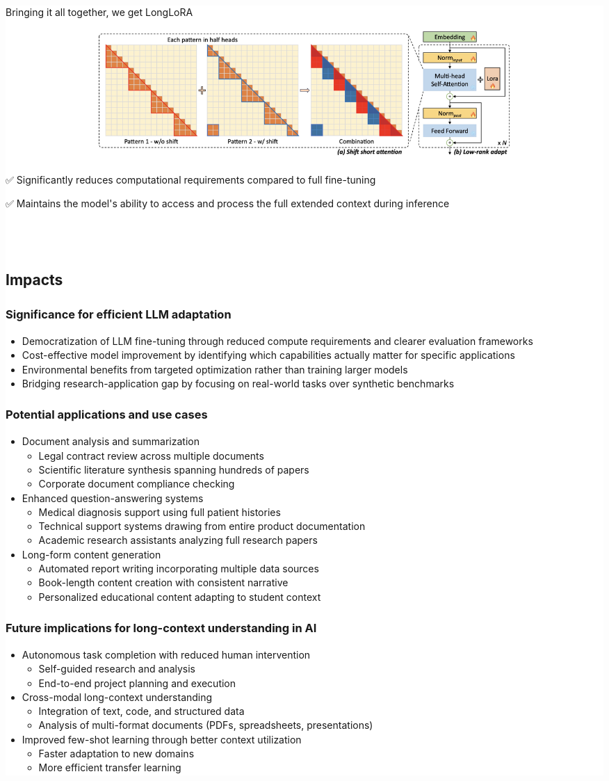 Bringing it all together, we get LongLoRA

<p align="center" width="100%">
<img src="long_lora_plus.jpeg" alt="LoRA:" style="width: 70%; min-width: 300px; display: block; margin: auto;">
</p>

✅ Significantly reduces computational requirements compared to full fine-tuning

✅ Maintains the model's ability to access and process the full extended context during inference 

<br/>
<br/>

## Impacts

### Significance for efficient LLM adaptation 
* Democratization of LLM fine-tuning through reduced compute requirements and clearer evaluation frameworks
* Cost-effective model improvement by identifying which capabilities actually matter for specific applications
* Environmental benefits from targeted optimization rather than training larger models
* Bridging research-application gap by focusing on real-world tasks over synthetic benchmarks

### Potential applications and use cases
* Document analysis and summarization
  * Legal contract review across multiple documents
  * Scientific literature synthesis spanning hundreds of papers
  * Corporate document compliance checking
* Enhanced question-answering systems
  * Medical diagnosis support using full patient histories
  * Technical support systems drawing from entire product documentation
  * Academic research assistants analyzing full research papers
* Long-form content generation
  * Automated report writing incorporating multiple data sources
  * Book-length content creation with consistent narrative
  * Personalized educational content adapting to student context

### Future implications for long-context understanding in AI
* Autonomous task completion with reduced human intervention
  * Self-guided research and analysis
  * End-to-end project planning and execution
* Cross-modal long-context understanding
  * Integration of text, code, and structured data
  * Analysis of multi-format documents (PDFs, spreadsheets, presentations)
* Improved few-shot learning through better context utilization
  * Faster adaptation to new domains
  * More efficient transfer learning
